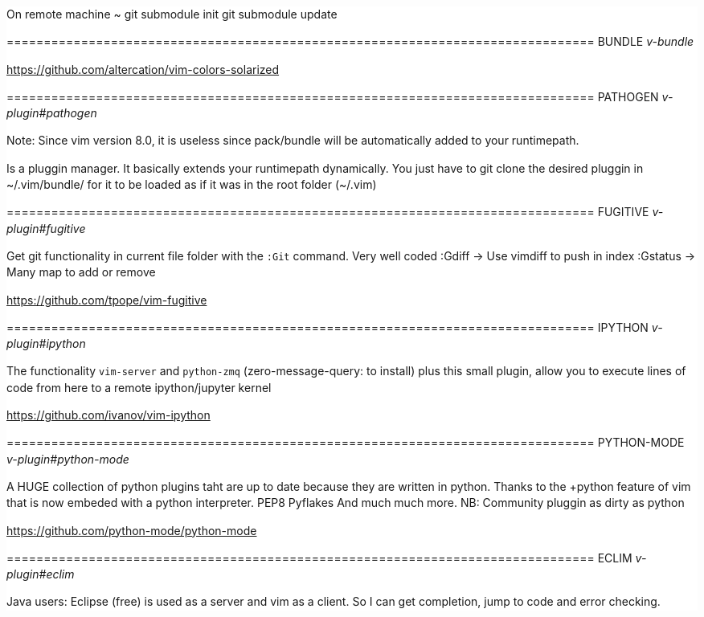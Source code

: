 On remote machine ~
git submodule init
git submodule update



===============================================================================
BUNDLE                                                               *v-bundle*

https://github.com/altercation/vim-colors-solarized


===============================================================================
PATHOGEN                                                   *v-plugin#pathogen*

Note: Since vim version 8.0, it is useless since pack/bundle will be
automatically added to your runtimepath.

Is a pluggin manager. It basically extends your runtimepath dynamically.
You just have to git clone the  desired pluggin in ~/.vim/bundle/ for it to be
loaded as if it was in the root folder (~/.vim)

===============================================================================
FUGITIVE                                                   *v-plugin#fugitive*

Get git functionality in current file folder with the `:Git` command.
Very well coded
:Gdiff      -> Use vimdiff to push in index
:Gstatus    -> Many map to add or remove

https://github.com/tpope/vim-fugitive

===============================================================================
IPYTHON                                                     *v-plugin#ipython*

The functionality `vim-server` and `python-zmq` (zero-message-query: to
install) plus this small plugin, allow you to execute lines of code from here
to a remote ipython/jupyter kernel

https://github.com/ivanov/vim-ipython

===============================================================================
PYTHON-MODE                                             *v-plugin#python-mode*

A HUGE collection of python plugins taht are up to date because they are
written in python. Thanks to the +python feature of vim that is now embeded
with a python interpreter.
    PEP8
    Pyflakes
    And much much more.
NB: Community pluggin as dirty as python

https://github.com/python-mode/python-mode

===============================================================================
ECLIM                                                          *v-plugin#eclim*

Java users: Eclipse (free) is used as a server and vim as a client. So I can
get completion, jump to code and error checking.
